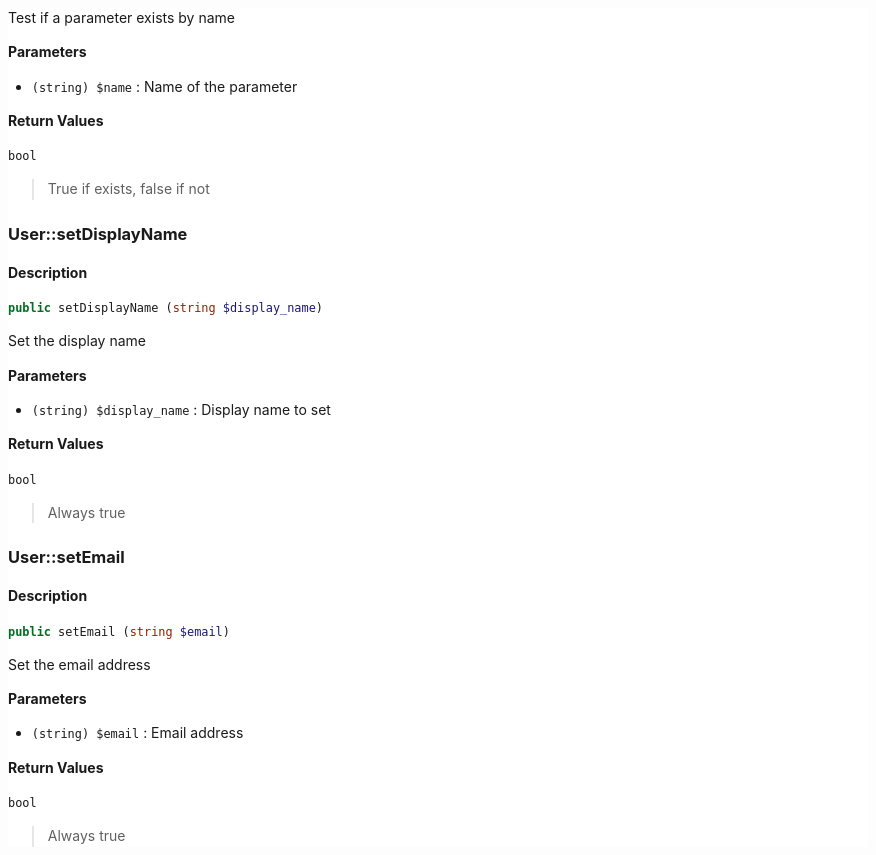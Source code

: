 Test if a parameter exists by name 

 

**Parameters**

* `(string) $name`
: Name of the parameter  

**Return Values**

`bool`

> True if exists, false if not  




### User::setDisplayName  

**Description**

```php
public setDisplayName (string $display_name)
```

Set the display name 

 

**Parameters**

* `(string) $display_name`
: Display name to set  

**Return Values**

`bool`

> Always true  




### User::setEmail  

**Description**

```php
public setEmail (string $email)
```

Set the email address 

 

**Parameters**

* `(string) $email`
: Email address  

**Return Values**

`bool`

> Always true  

